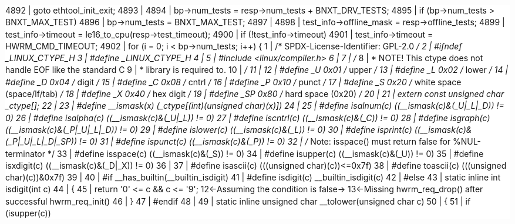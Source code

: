 4892  |  goto ethtool_init_exit;
4893  |
4894  | 	bp->num_tests = resp->num_tests + BNXT_DRV_TESTS;
4895  |  if (bp->num_tests > BNXT_MAX_TEST)
4896  | 		bp->num_tests = BNXT_MAX_TEST;
4897  |
4898  | 	test_info->offline_mask = resp->offline_tests;
4899  | 	test_info->timeout = le16_to_cpu(resp->test_timeout);
4900  |  if (!test_info->timeout)
4901  | 		test_info->timeout = HWRM_CMD_TIMEOUT;
4902  |  for (i = 0; i < bp->num_tests; i++) {
1     | /* SPDX-License-Identifier: GPL-2.0 */
2     | #ifndef _LINUX_CTYPE_H
3     | #define _LINUX_CTYPE_H
4     |
5     | #include <linux/compiler.h>
6     |
7     | /*
8     |  * NOTE! This ctype does not handle EOF like the standard C
9     |  * library is required to.
10    |  */
11    |
12    | #define _U	0x01	/* upper */
13    | #define _L	0x02	/* lower */
14    | #define _D	0x04	/* digit */
15    | #define _C	0x08	/* cntrl */
16    | #define _P	0x10	/* punct */
17    | #define _S	0x20	/* white space (space/lf/tab) */
18    | #define _X	0x40	/* hex digit */
19    | #define _SP	0x80	/* hard space (0x20) */
20    |
21    | extern const unsigned char _ctype[];
22    |
23    | #define __ismask(x) (_ctype[(int)(unsigned char)(x)])
24    |
25    | #define isalnum(c)	((__ismask(c)&(_U|_L|_D)) != 0)
26    | #define isalpha(c)	((__ismask(c)&(_U|_L)) != 0)
27    | #define iscntrl(c)	((__ismask(c)&(_C)) != 0)
28    | #define isgraph(c)	((__ismask(c)&(_P|_U|_L|_D)) != 0)
29    | #define islower(c)	((__ismask(c)&(_L)) != 0)
30    | #define isprint(c)	((__ismask(c)&(_P|_U|_L|_D|_SP)) != 0)
31    | #define ispunct(c)	((__ismask(c)&(_P)) != 0)
32    | /* Note: isspace() must return false for %NUL-terminator */
33    | #define isspace(c)	((__ismask(c)&(_S)) != 0)
34    | #define isupper(c)	((__ismask(c)&(_U)) != 0)
35    | #define isxdigit(c)	((__ismask(c)&(_D|_X)) != 0)
36    |
37    | #define isascii(c) (((unsigned char)(c))<=0x7f)
38    | #define toascii(c) (((unsigned char)(c))&0x7f)
39    |
40    | #if __has_builtin(__builtin_isdigit)
41    | #define  isdigit(c) __builtin_isdigit(c)
42    | #else
43    | static inline int isdigit(int c)
44    | {
45    |  return '0' <= c && c <= '9';
    12←Assuming the condition is false→
    13←Missing hwrm_req_drop() after successful hwrm_req_init()
46    | }
47    | #endif
48    |
49    | static inline unsigned char __tolower(unsigned char c)
50    | {
51    |  if (isupper(c))